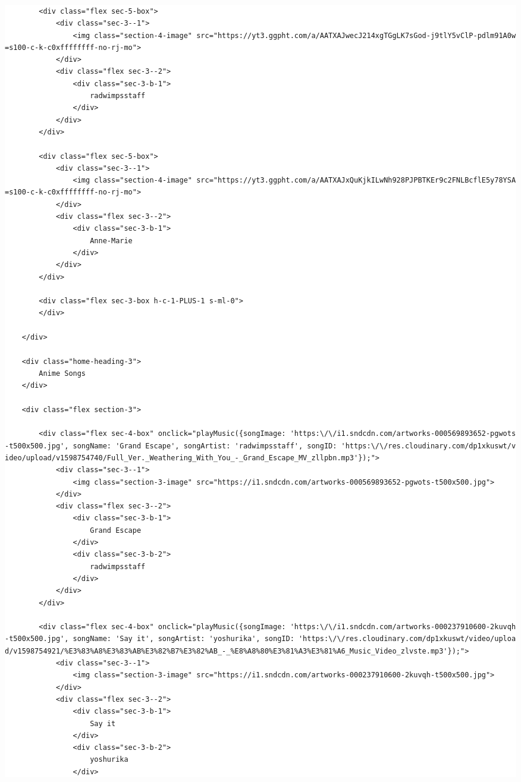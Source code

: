             <div class="flex sec-5-box">
                <div class="sec-3--1">
                    <img class="section-4-image" src="https://yt3.ggpht.com/a/AATXAJwecJ214xgTGgLK7sGod-j9tlY5vClP-pdlm91A0w=s100-c-k-c0xffffffff-no-rj-mo">
                </div>
                <div class="flex sec-3--2">
                    <div class="sec-3-b-1">
                        radwimpsstaff
                    </div>
                </div>
            </div>

            <div class="flex sec-5-box">
                <div class="sec-3--1">
                    <img class="section-4-image" src="https://yt3.ggpht.com/a/AATXAJxQuKjkILwNh928PJPBTKEr9c2FNLBcflE5y78YSA=s100-c-k-c0xffffffff-no-rj-mo">
                </div>
                <div class="flex sec-3--2">
                    <div class="sec-3-b-1">
                        Anne-Marie
                    </div>
                </div>
            </div>

            <div class="flex sec-3-box h-c-1-PLUS-1 s-ml-0">
            </div>

        </div>

        <div class="home-heading-3">
            Anime Songs
        </div>

        <div class="flex section-3">

            <div class="flex sec-4-box" onclick="playMusic({songImage: 'https:\/\/i1.sndcdn.com/artworks-000569893652-pgwots-t500x500.jpg', songName: 'Grand Escape', songArtist: 'radwimpsstaff', songID: 'https:\/\/res.cloudinary.com/dp1xkuswt/video/upload/v1598754740/Full_Ver._Weathering_With_You_-_Grand_Escape_MV_zllpbn.mp3'});">
                <div class="sec-3--1">
                    <img class="section-3-image" src="https://i1.sndcdn.com/artworks-000569893652-pgwots-t500x500.jpg">
                </div>
                <div class="flex sec-3--2">
                    <div class="sec-3-b-1">
                        Grand Escape
                    </div>
                    <div class="sec-3-b-2">
                        radwimpsstaff
                    </div>
                </div>
            </div>

            <div class="flex sec-4-box" onclick="playMusic({songImage: 'https:\/\/i1.sndcdn.com/artworks-000237910600-2kuvqh-t500x500.jpg', songName: 'Say it', songArtist: 'yoshurika', songID: 'https:\/\/res.cloudinary.com/dp1xkuswt/video/upload/v1598754921/%E3%83%A8%E3%83%AB%E3%82%B7%E3%82%AB_-_%E8%A8%80%E3%81%A3%E3%81%A6_Music_Video_zlvste.mp3'});">
                <div class="sec-3--1">
                    <img class="section-3-image" src="https://i1.sndcdn.com/artworks-000237910600-2kuvqh-t500x500.jpg">
                </div>
                <div class="flex sec-3--2">
                    <div class="sec-3-b-1">
                        Say it
                    </div>
                    <div class="sec-3-b-2">
                        yoshurika
                    </div>